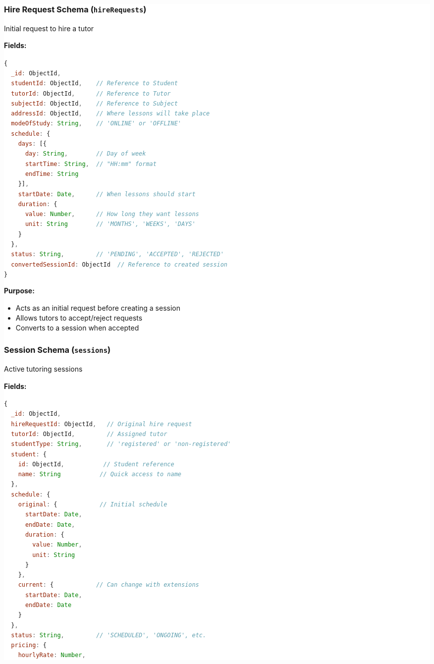 ### Hire Request Schema (`hireRequests`)
Initial request to hire a tutor

**Fields:**
```javascript
{
  _id: ObjectId,
  studentId: ObjectId,    // Reference to Student
  tutorId: ObjectId,      // Reference to Tutor
  subjectId: ObjectId,    // Reference to Subject
  addressId: ObjectId,    // Where lessons will take place
  modeOfStudy: String,    // 'ONLINE' or 'OFFLINE'
  schedule: {
    days: [{
      day: String,        // Day of week
      startTime: String,  // "HH:mm" format
      endTime: String
    }],
    startDate: Date,      // When lessons should start
    duration: {
      value: Number,      // How long they want lessons
      unit: String        // 'MONTHS', 'WEEKS', 'DAYS'
    }
  },
  status: String,         // 'PENDING', 'ACCEPTED', 'REJECTED'
  convertedSessionId: ObjectId  // Reference to created session
}
```

**Purpose:**
- Acts as an initial request before creating a session
- Allows tutors to accept/reject requests
- Converts to a session when accepted

### Session Schema (`sessions`)
Active tutoring sessions

**Fields:**
```javascript
{
  _id: ObjectId,
  hireRequestId: ObjectId,   // Original hire request
  tutorId: ObjectId,         // Assigned tutor
  studentType: String,       // 'registered' or 'non-registered'
  student: {
    id: ObjectId,           // Student reference
    name: String           // Quick access to name
  },
  schedule: {
    original: {            // Initial schedule
      startDate: Date,
      endDate: Date,
      duration: {
        value: Number,
        unit: String
      }
    },
    current: {            // Can change with extensions
      startDate: Date,
      endDate: Date
    }
  },
  status: String,         // 'SCHEDULED', 'ONGOING', etc.
  pricing: {
    hourlyRate: Number,
```